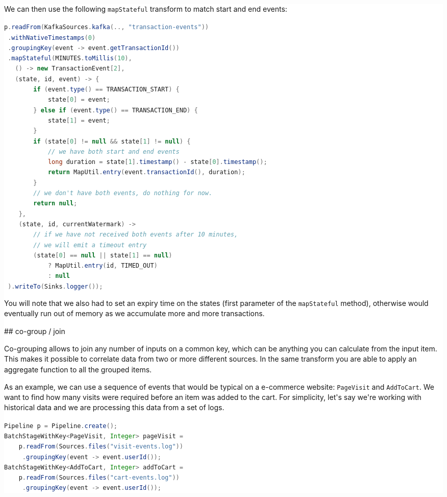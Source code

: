 We can then use the following `mapStateful` transform to match start
and end events:

```java
p.readFrom(KafkaSources.kafka(.., "transaction-events"))
 .withNativeTimestamps(0)
 .groupingKey(event -> event.getTransactionId())
 .mapStateful(MINUTES.toMillis(10),
   () -> new TransactionEvent[2],
   (state, id, event) -> {
        if (event.type() == TRANSACTION_START) {
            state[0] = event;
        } else if (event.type() == TRANSACTION_END) {
            state[1] = event;
        }
        if (state[0] != null && state[1] != null) {
            // we have both start and end events
            long duration = state[1].timestamp() - state[0].timestamp();
            return MapUtil.entry(event.transactionId(), duration);
        }
        // we don't have both events, do nothing for now.
        return null;
    },
    (state, id, currentWatermark) ->
        // if we have not received both events after 10 minutes,
        // we will emit a timeout entry
        (state[0] == null || state[1] == null)
            ? MapUtil.entry(id, TIMED_OUT)
            : null
 ).writeTo(Sinks.logger());
```

You will note that we also had to set an expiry time on the states
(first parameter of the `mapStateful` method), otherwise would
eventually run out of memory as we accumulate more and more
transactions.

## co-group / join

Co-grouping allows to join any number of inputs on a common key, which
can be anything you can calculate from the input item. This makes it
possible to correlate data from two or more different sources. In the
same transform you are able to apply an aggregate function to all the
grouped items.

As an example, we can use a sequence of events that would be typical on
a e-commerce website: `PageVisit` and `AddToCart`. We want to find how
many visits were required before an item was added to the cart. For
simplicity, let's say we're working with historical data and we are
processing this data from a set of logs.

```java
Pipeline p = Pipeline.create();
BatchStageWithKey<PageVisit, Integer> pageVisit =
    p.readFrom(Sources.files("visit-events.log"))
     .groupingKey(event -> event.userId());
BatchStageWithKey<AddToCart, Integer> addToCart =
    p.readFrom(Sources.files("cart-events.log"))
     .groupingKey(event -> event.userId());
```
